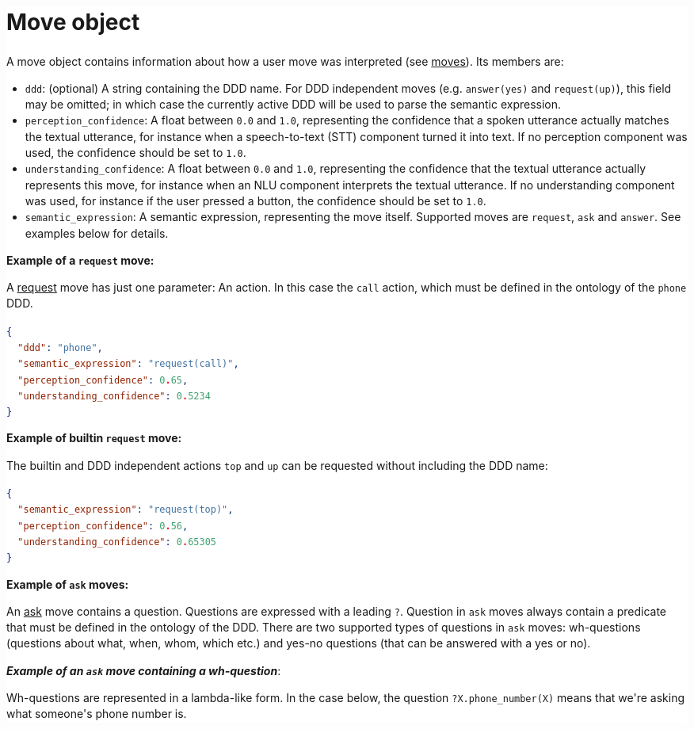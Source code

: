 # Move object

A move object contains information about how a user move was interpreted (see [moves](../formalism.md#moves)). Its members are:

- `ddd`: (optional) A string containing the DDD name. For DDD independent moves (e.g. `answer(yes)` and `request(up)`), this field may be omitted; in which case the currently active DDD will be used to parse the semantic expression.
- `perception_confidence`: A float between `0.0` and `1.0`, representing the confidence that a spoken utterance actually matches the textual utterance, for instance when a speech-to-text (STT) component turned it into text. If no perception component was used, the confidence should be set to `1.0`.
- `understanding_confidence`: A float between `0.0` and `1.0`, representing the confidence that the textual utterance actually represents this move, for instance when an NLU component interprets the textual utterance. If no understanding component was used, for instance if the user pressed a button, the confidence should be set to `1.0`.
- `semantic_expression`: A semantic expression, representing the move itself. Supported moves are `request`, `ask` and `answer`. See examples below for details.

**Example of a `request` move:**

A [request](../formalism.md#request-moves) move has just one parameter: An action. In this case the `call` action, which must be defined in the ontology of the `phone` DDD.

```json
{
  "ddd": "phone",
  "semantic_expression": "request(call)",
  "perception_confidence": 0.65,
  "understanding_confidence": 0.5234
}
```

**Example of builtin `request` move:**

The builtin and DDD independent actions `top` and `up` can be requested without including the DDD name:

```json
{
  "semantic_expression": "request(top)",
  "perception_confidence": 0.56,
  "understanding_confidence": 0.65305
}
```

**Example of `ask` moves:**

An [ask](../formalism.md#ask-moves) move contains a question. Questions are expressed with a leading `?`. Question in `ask` moves always contain a predicate that must be defined in the ontology of the DDD. There are two supported types of questions in `ask` moves: wh-questions (questions about what, when, whom, which etc.) and yes-no questions (that can be answered with a yes or no).

***Example of an `ask` move containing a wh-question***:

Wh-questions are represented in a lambda-like form. In the case below, the question `?X.phone_number(X)` means that we're asking what someone's phone number is.
